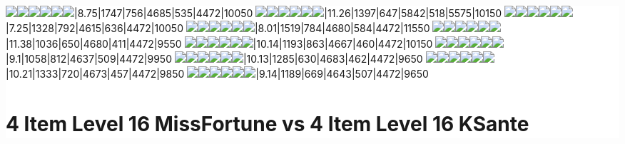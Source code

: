 ![](/item/3006.png)![](/item/3142.png)![](/item/6694.png)![](/item/1053.png)![](/item/1055.png)![](/item/1038.png)|8.75|1747|756|4685|535|4472|10050
![](/item/3006.png)![](/item/3142.png)![](/item/6333.png)![](/item/1053.png)![](/item/1055.png)![](/item/1038.png)|11.26|1397|647|5842|518|5575|10150
![](/item/3006.png)![](/item/3142.png)![](/item/3091.png)![](/item/1053.png)![](/item/1055.png)![](/item/1038.png)|7.25|1328|792|4615|636|4472|10050
![](/item/3046.png)![](/item/3094.png)![](/item/3142.png)![](/item/1053.png)![](/item/1055.png)![](/item/1038.png)|8.01|1519|784|4680|584|4472|11550
![](/item/3006.png)![](/item/3094.png)![](/item/3046.png)![](/item/1053.png)![](/item/1055.png)![](/item/1038.png)|11.38|1036|650|4680|411|4472|9550
![](/item/3006.png)![](/item/3094.png)![](/item/6671.png)![](/item/1053.png)![](/item/1055.png)![](/item/1038.png)|10.14|1193|863|4667|460|4472|10150
![](/item/3006.png)![](/item/3085.png)![](/item/6671.png)![](/item/1053.png)![](/item/1055.png)![](/item/1038.png)|9.1|1058|812|4637|509|4472|9950
![](/item/3006.png)![](/item/3142.png)![](/item/3046.png)![](/item/1053.png)![](/item/1055.png)![](/item/1038.png)|10.13|1285|630|4683|462|4472|9650
![](/item/3006.png)![](/item/3094.png)![](/item/3142.png)![](/item/1053.png)![](/item/1055.png)![](/item/1038.png)|10.21|1333|720|4673|457|4472|9850
![](/item/3085.png)![](/item/3142.png)![](/item/3006.png)![](/item/1053.png)![](/item/1055.png)![](/item/1038.png)|9.14|1189|669|4643|507|4472|9650




























































# 4 Item Level 16 MissFortune vs 4 Item Level 16 KSante
